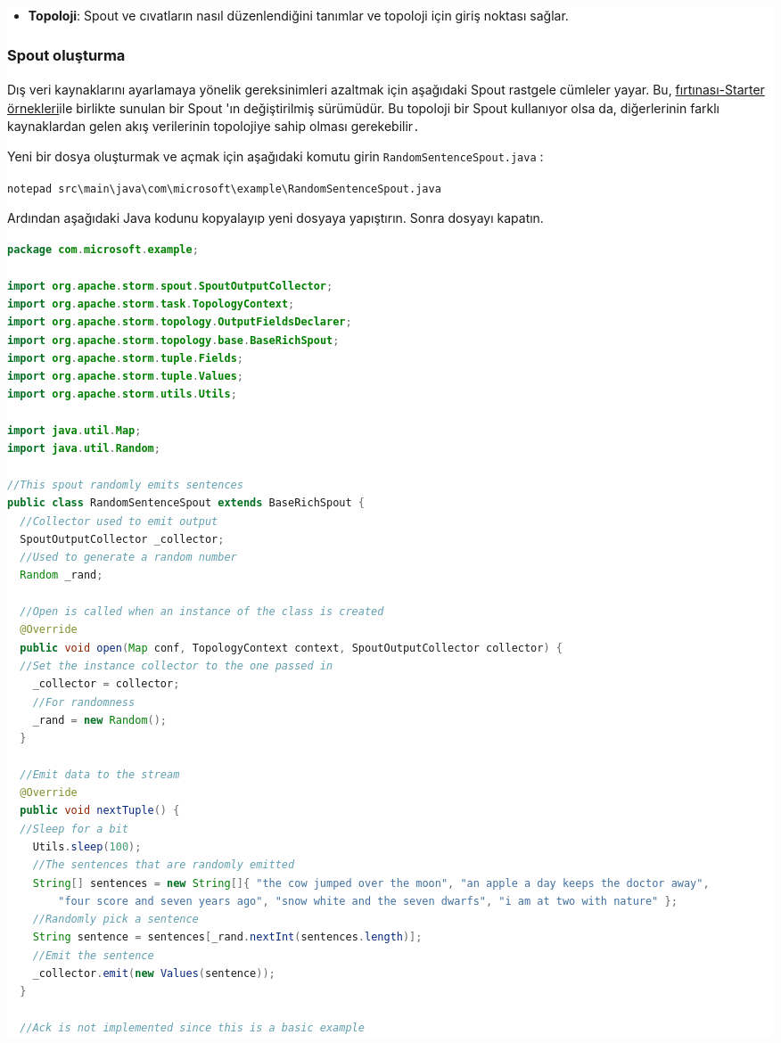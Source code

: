 * **Topoloji**: Spout ve cıvatların nasıl düzenlendiğini tanımlar ve topoloji için giriş noktası sağlar.

### <a name="create-the-spout"></a>Spout oluşturma

Dış veri kaynaklarını ayarlamaya yönelik gereksinimleri azaltmak için aşağıdaki Spout rastgele cümleler yayar. Bu, [fırtınası-Starter örnekleri](https://github.com/apache/storm/blob/0.10.x-branch/examples/storm-starter/src/jvm/storm/starter)ile birlikte sunulan bir Spout 'ın değiştirilmiş sürümüdür.  Bu topoloji bir Spout kullanıyor olsa da, diğerlerinin farklı kaynaklardan gelen akış verilerinin topolojiye sahip olması gerekebilir`.`

Yeni bir dosya oluşturmak ve açmak için aşağıdaki komutu girin `RandomSentenceSpout.java` :

```cmd
notepad src\main\java\com\microsoft\example\RandomSentenceSpout.java
```

Ardından aşağıdaki Java kodunu kopyalayıp yeni dosyaya yapıştırın.  Sonra dosyayı kapatın.

```java
package com.microsoft.example;

import org.apache.storm.spout.SpoutOutputCollector;
import org.apache.storm.task.TopologyContext;
import org.apache.storm.topology.OutputFieldsDeclarer;
import org.apache.storm.topology.base.BaseRichSpout;
import org.apache.storm.tuple.Fields;
import org.apache.storm.tuple.Values;
import org.apache.storm.utils.Utils;

import java.util.Map;
import java.util.Random;

//This spout randomly emits sentences
public class RandomSentenceSpout extends BaseRichSpout {
  //Collector used to emit output
  SpoutOutputCollector _collector;
  //Used to generate a random number
  Random _rand;

  //Open is called when an instance of the class is created
  @Override
  public void open(Map conf, TopologyContext context, SpoutOutputCollector collector) {
  //Set the instance collector to the one passed in
    _collector = collector;
    //For randomness
    _rand = new Random();
  }

  //Emit data to the stream
  @Override
  public void nextTuple() {
  //Sleep for a bit
    Utils.sleep(100);
    //The sentences that are randomly emitted
    String[] sentences = new String[]{ "the cow jumped over the moon", "an apple a day keeps the doctor away",
        "four score and seven years ago", "snow white and the seven dwarfs", "i am at two with nature" };
    //Randomly pick a sentence
    String sentence = sentences[_rand.nextInt(sentences.length)];
    //Emit the sentence
    _collector.emit(new Values(sentence));
  }

  //Ack is not implemented since this is a basic example
```